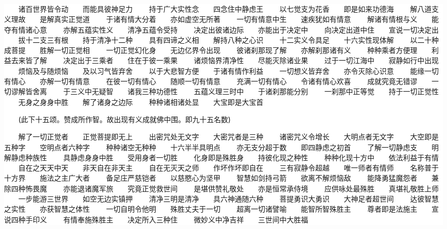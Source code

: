 　　诸百世界皆令动　　而能具彼神足力
　　持于广大实性念　　四念住中静虑王
　　以七觉支为花香　　即是如来功德海
　　解八道支义理故　　是解真实正觉道
　　于诸有情大分着　　亦如虚空无所著
　　一切有情意中生　　速疾犹如有情意
　　解诸有情根与义　　能夺有情诸心意
　　亦解五蕴实性义　　清净五蕴令受持
　　决定出彼诸边际　　亦能出于决定中
　　向决定出道中住　　宣说一切决定出
　　拔十二支三有根　　持于清净十二种
　　具有四谛之义相　　解持八种之心识
　　十二实义令具足　　十六实性现体解
　　以二十种成菩提　　胜解一切正觉相
　　一切正觉幻化身　　无边亿界令出现
　　彼诸刹那现了解　　亦解刹那诸有义
　　种种乘者方便理　　利益去来皆了解
　　决定出于三乘者　　住在于彼一乘果
　　诸烦恼界清净性　　尽能灭除诸业果
　　过于一切江海中　　寂静如行中出现
　　烦恼及与随烦恼　　及以习气皆弃舍
　　以于大悲智方便　　于诸有情作利益
　　一切想义皆弃舍　　亦令灭除心识意
　　能缘一切有情心　　亦解一切有情意
　　在彼一切有情心　　随顺一切有情意
　　充满一切有情心　　令诸有情心欢喜
　　成就究竟无错谬　　一切谬解皆舍离
　　于三义中无疑智　　诸我三种功德性
　　五蕴义理三时中　　于诸刹那能分别
　　一刹那中正等觉　　持于一切正觉性
　　无身之身身中胜　　解了诸身之边际
　　种种诸相诸处显　　大宝即是大宝首

　　(此下十五颂。赞成所作智。故出现有义成就佛中围。即九十五名数)

　　解了一切正觉者　　正觉菩提即无上
　　出密咒处无文字　　大密咒者是三种
　　诸密咒义令增长　　大明点者无文字
　　大空即是五种字　　空明点者六种字
　　种种诸空无种种　　十六半半具明点
　　亦无支分超于数　　即四静虑之初首
　　了解一切静虑支　　明解静虑种族性
　　具静虑身身中胜　　受用身者一切胜
　　化身即是殊胜身　　持彼化现之种性
　　种种化现十方中　　依法利益于有情
　　自在之天天中天　　非天自在非天主
　　自在无灭天之师　　作坏作坏即自在
　　三有寂静令超越　　唯一师者有情师
　　名称普于十方界　　施法之主广大者
　　备足庄严慈铠者　　以慈愍心为坚甲
　　智慧如剑持弓箭　　欲离不解烦恼敌
　　能降勇猛魔怨者　　兼除四种怖畏魔
　　亦能退诸魔军旅　　究竟正觉救世间
　　是堪供赞礼敬处　　亦是恒常承侍境
　　应供咏处最殊胜　　真堪礼敬胜上师
　　一步能游三世界　　如空无边实镇押
　　清净三明是清净　　具六神通随六种
　　菩提勇识大勇识　　大神足者超世间
　　达彼智慧之实性　　亦获智慧之体性
　　一切自明令他明　　殊胜丈夫于一切
　　超离一切诸譬喻　　能智所智殊胜主
　　尊者即是法施主　　宣说四种手印义
　　有情奉施殊胜主　　决定所入三种住
　　微妙义中净吉祥　　三世间中大胜福